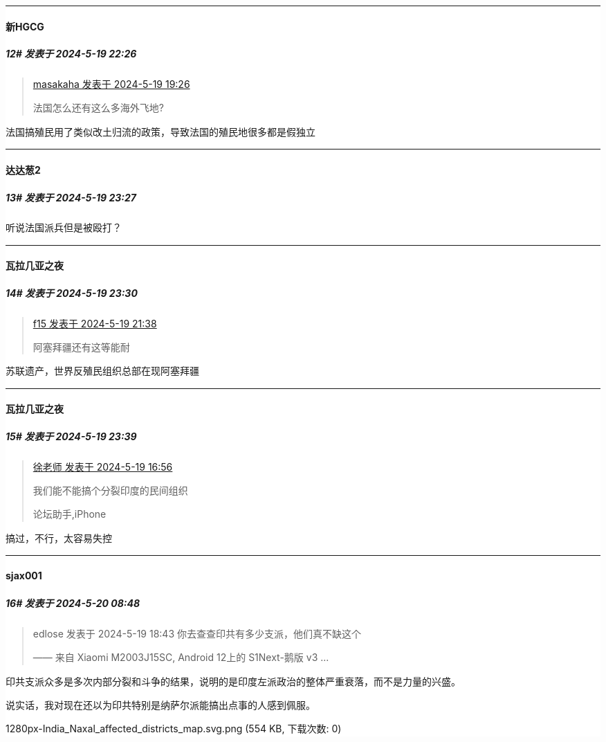 *****

####  新HGCG  
##### 12#       发表于 2024-5-19 22:26

<blockquote><a href="httphttps://bbs.saraba1st.com/2b/forum.php?mod=redirect&amp;goto=findpost&amp;pid=64929882&amp;ptid=2183897" target="_blank">masakaha 发表于 2024-5-19 19:26</a>

法国怎么还有这么多海外飞地?</blockquote>
法国搞殖民用了类似改土归流的政策，导致法国的殖民地很多都是假独立

*****

####  达达葱2  
##### 13#       发表于 2024-5-19 23:27

听说法国派兵但是被殴打？

*****

####  瓦拉几亚之夜  
##### 14#       发表于 2024-5-19 23:30

<blockquote><a href="httphttps://bbs.saraba1st.com/2b/forum.php?mod=redirect&amp;goto=findpost&amp;pid=64931732&amp;ptid=2183897" target="_blank">f15 发表于 2024-5-19 21:38</a>

阿塞拜疆还有这等能耐</blockquote>
苏联遗产，世界反殖民组织总部在现阿塞拜疆

*****

####  瓦拉几亚之夜  
##### 15#       发表于 2024-5-19 23:39

<blockquote><a href="httphttps://bbs.saraba1st.com/2b/forum.php?mod=redirect&amp;goto=findpost&amp;pid=64927900&amp;ptid=2183897" target="_blank">徐老师 发表于 2024-5-19 16:56</a>

我们能不能搞个分裂印度的民间组织

论坛助手,iPhone</blockquote>
搞过，不行，太容易失控

*****

####  sjax001  
##### 16#       发表于 2024-5-20 08:48

<blockquote>edlose 发表于 2024-5-19 18:43
你去查查印共有多少支派，他们真不缺这个

—— 来自 Xiaomi M2003J15SC, Android 12上的 S1Next-鹅版 v3 ...</blockquote>
印共支派众多是多次内部分裂和斗争的结果，说明的是印度左派政治的整体严重衰落，而不是力量的兴盛。

说实话，我对现在还以为印共特别是纳萨尔派能搞出点事的人感到佩服。

1280px-India_Naxal_affected_districts_map.svg.png
(554 KB, 下载次数: 0)
